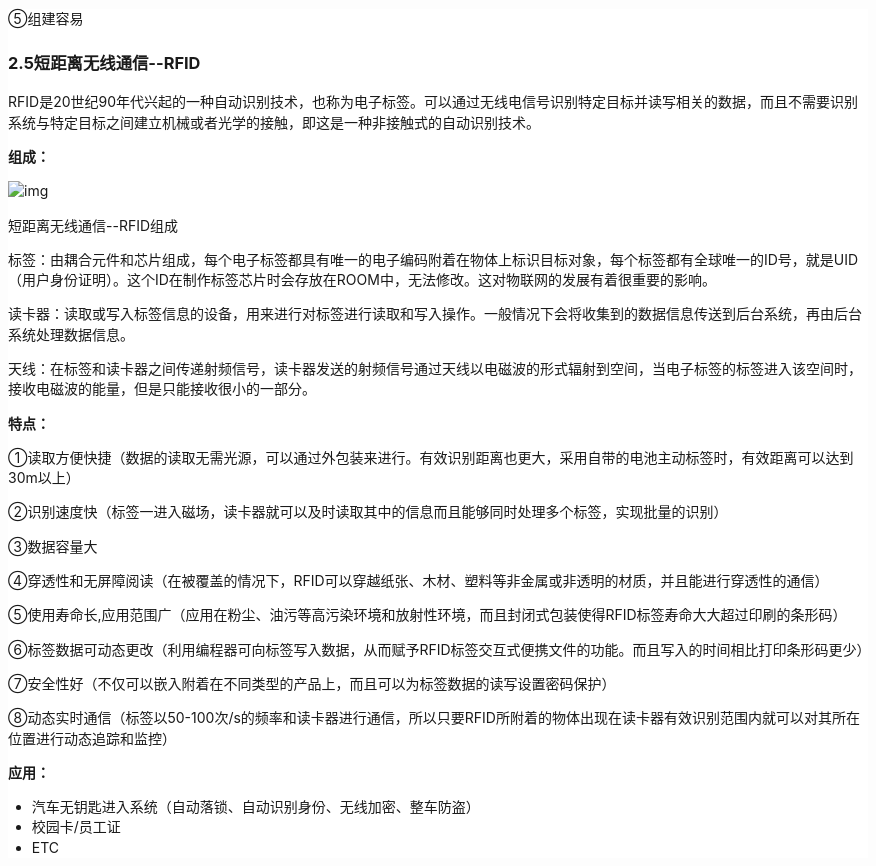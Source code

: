 ⑤组建容易

### 2.5短距离无线通信--RFID

RFID是20世纪90年代兴起的一种自动识别技术，也称为电子标签。可以通过无线电信号识别特定目标并读写相关的数据，而且不需要识别系统与特定目标之间建立机械或者光学的接触，即这是一种非接触式的自动识别技术。

**组成：**

![img](https://pic1.zhimg.com/80/v2-23257e67c92a26d786a8d92b79f10394_720w.jpg)

短距离无线通信--RFID组成

标签：由耦合元件和芯片组成，每个电子标签都具有唯一的电子编码附着在物体上标识目标对象，每个标签都有全球唯一的ID号，就是UID（用户身份证明）。这个ID在制作标签芯片时会存放在ROOM中，无法修改。这对物联网的发展有着很重要的影响。

读卡器：读取或写入标签信息的设备，用来进行对标签进行读取和写入操作。一般情况下会将收集到的数据信息传送到后台系统，再由后台系统处理数据信息。

天线：在标签和读卡器之间传递射频信号，读卡器发送的射频信号通过天线以电磁波的形式辐射到空间，当电子标签的标签进入该空间时，接收电磁波的能量，但是只能接收很小的一部分。

**特点：**

①读取方便快捷（数据的读取无需光源，可以通过外包装来进行。有效识别距离也更大，采用自带的电池主动标签时，有效距离可以达到30m以上）

②识别速度快（标签一进入磁场，读卡器就可以及时读取其中的信息而且能够同时处理多个标签，实现批量的识别）

③数据容量大     

④穿透性和无屏障阅读（在被覆盖的情况下，RFID可以穿越纸张、木材、塑料等非金属或非透明的材质，并且能进行穿透性的通信）

⑤使用寿命长,应用范围广（应用在粉尘、油污等高污染环境和放射性环境，而且封闭式包装使得RFID标签寿命大大超过印刷的条形码）

⑥标签数据可动态更改（利用编程器可向标签写入数据，从而赋予RFID标签交互式便携文件的功能。而且写入的时间相比打印条形码更少）

⑦安全性好（不仅可以嵌入附着在不同类型的产品上，而且可以为标签数据的读写设置密码保护）

⑧动态实时通信（标签以50-100次/s的频率和读卡器进行通信，所以只要RFID所附着的物体出现在读卡器有效识别范围内就可以对其所在位置进行动态追踪和监控）

**应用：**

- 汽车无钥匙进入系统（自动落锁、自动识别身份、无线加密、整车防盗）
- 校园卡/员工证
- ETC